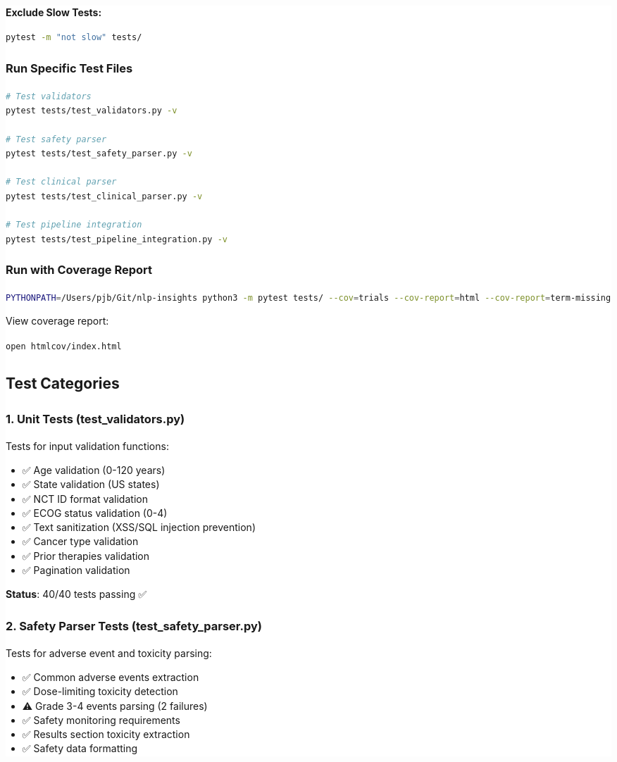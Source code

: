 **Exclude Slow Tests:**
```bash
pytest -m "not slow" tests/
```

### Run Specific Test Files

```bash
# Test validators
pytest tests/test_validators.py -v

# Test safety parser
pytest tests/test_safety_parser.py -v

# Test clinical parser
pytest tests/test_clinical_parser.py -v

# Test pipeline integration
pytest tests/test_pipeline_integration.py -v
```

### Run with Coverage Report

```bash
PYTHONPATH=/Users/pjb/Git/nlp-insights python3 -m pytest tests/ --cov=trials --cov-report=html --cov-report=term-missing
```

View coverage report:
```bash
open htmlcov/index.html
```

## Test Categories

### 1. Unit Tests (test_validators.py)
Tests for input validation functions:
- ✅ Age validation (0-120 years)
- ✅ State validation (US states)
- ✅ NCT ID format validation
- ✅ ECOG status validation (0-4)
- ✅ Text sanitization (XSS/SQL injection prevention)
- ✅ Cancer type validation
- ✅ Prior therapies validation
- ✅ Pagination validation

**Status**: 40/40 tests passing ✅

### 2. Safety Parser Tests (test_safety_parser.py)
Tests for adverse event and toxicity parsing:
- ✅ Common adverse events extraction
- ✅ Dose-limiting toxicity detection
- ⚠️ Grade 3-4 events parsing (2 failures)
- ✅ Safety monitoring requirements
- ✅ Results section toxicity extraction
- ✅ Safety data formatting
